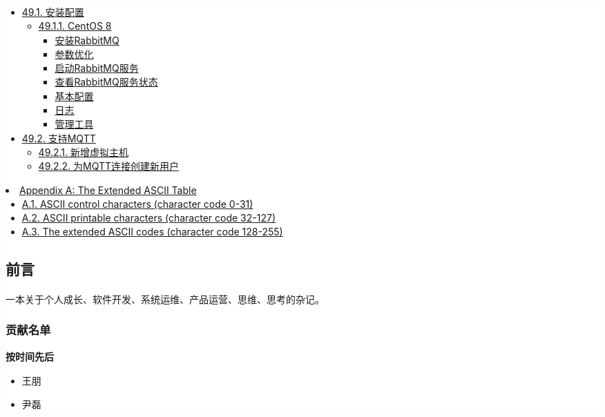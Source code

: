 <ul class="sectlevel2">
<li><a href="#_安装配置_18">49.1. 安装配置</a>
<ul class="sectlevel3">
<li><a href="#_centos_8">49.1.1. CentOS 8</a>
<ul class="sectlevel4">
<li><a href="#_安装rabbitmq">安装RabbitMQ</a></li>
<li><a href="#_参数优化">参数优化</a></li>
<li><a href="#_启动rabbitmq服务">启动RabbitMQ服务</a></li>
<li><a href="#_查看rabbitmq服务状态">查看RabbitMQ服务状态</a></li>
<li><a href="#_基本配置">基本配置</a></li>
<li><a href="#_日志">日志</a></li>
<li><a href="#_管理工具">管理工具</a></li>
</ul>
</li>
</ul>
</li>
<li><a href="#_支持mqtt">49.2. 支持MQTT</a>
<ul class="sectlevel3">
<li><a href="#_新增虚拟主机">49.2.1. 新增虚拟主机</a></li>
<li><a href="#_为mqtt连接创建新用户">49.2.2. 为MQTT连接创建新用户</a></li>
</ul>
</li>
</ul>
</li>
<li><a href="#_TheExtendedASCIITable_chapter">Appendix A: The Extended ASCII Table</a>
<ul class="sectlevel2">
<li><a href="#_ascii_control_characters_character_code_0_31">A.1. ASCII control characters (character code 0-31)</a></li>
<li><a href="#_ascii_printable_characters_character_code_32_127">A.2. ASCII printable characters (character code 32-127)</a></li>
<li><a href="#_the_extended_ascii_codes_character_code_128_255">A.3. The extended ASCII codes (character code 128-255)</a></li>
</ul>
</li>
</ul>
</div>
</div>
<div id="content">
<div class="sect1">
<h2 id="_前言">前言</h2>
<div class="sectionbody">
<div class="paragraph">
<p>一本关于个人成长、软件开发、系统运维、产品运营、思维、思考的杂记。</p>
</div>
<div class="sect2">
<h3 id="_贡献名单">贡献名单</h3>
<div class="paragraph">
<p><strong>按时间先后</strong></p>
</div>
<div class="ulist">
<ul>
<li>
<p>王朋</p>
</li>
<li>
<p>尹磊</p>
</li>
</ul>
</div>
<div style="page-break-after: always;"></div>
</div>
</div>
</div>
<div class="sect1">
